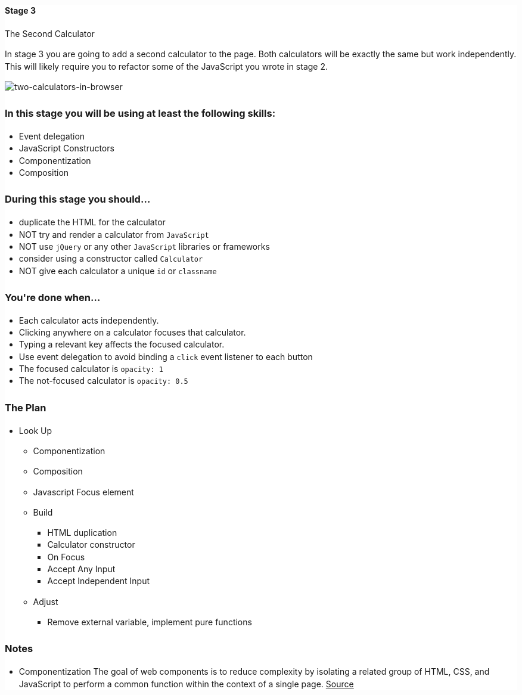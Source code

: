 

#### Stage 3
The Second Calculator

In stage 3 you are going to add a second calculator to the page. Both calculators will be exactly the same but work independently. This will likely require you to refactor some of the JavaScript you wrote in stage 2.

![two-calculators-in-browser](https://cloud.githubusercontent.com/assets/8385/22572109/72df42ba-e957-11e6-8c9e-c9efd39045c1.png)

### In this stage you will be using at least the following skills:

* Event delegation
* JavaScript Constructors
* Componentization
* Composition

### During this stage you should…

* duplicate the HTML for the calculator
* NOT try and render a calculator from `JavaScript`
* NOT use `jQuery` or any other `JavaScript` libraries or frameworks
* consider using a constructor called `Calculator`
* NOT give each calculator a unique `id` or `classname`

### You're done when…

* Each calculator acts independently.
* Clicking anywhere on a calculator focuses that calculator.
* Typing a relevant key affects the focused calculator.
* Use event delegation to avoid binding a `click` event listener to each button
* The focused calculator is `opacity: 1`
* The not-focused calculator is `opacity: 0.5`

### The Plan
* Look Up
  * Componentization
  * Composition
  * Javascript Focus element

  * Build
    * HTML duplication
    * Calculator constructor
    * On Focus
    * Accept Any Input
    * Accept Independent Input

  * Adjust
    * Remove external variable, implement pure functions


### Notes
- Componentization
  The goal of web components is to reduce complexity by isolating a related group of HTML, CSS, and JavaScript to perform a common function within the context of a single page. [Source](https://blogs.windows.com/msedgedev/2015/07/14/bringing-componentization-to-the-web-an-overview-of-web-components/)
